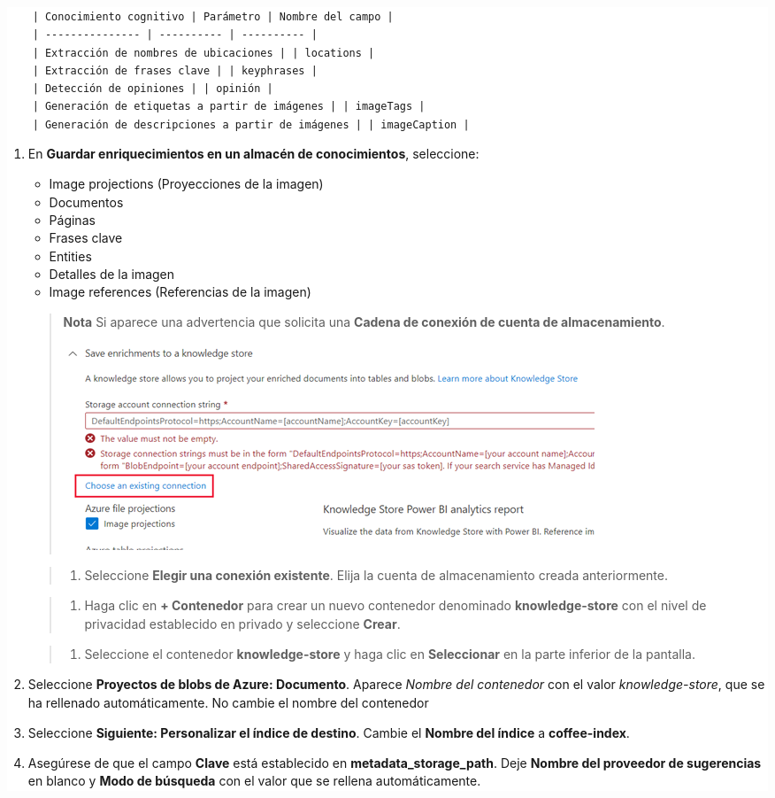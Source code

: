         | Conocimiento cognitivo | Parámetro | Nombre del campo |
        | --------------- | ---------- | ---------- |
        | Extracción de nombres de ubicaciones | | locations |
        | Extracción de frases clave | | keyphrases |
        | Detección de opiniones | | opinión |
        | Generación de etiquetas a partir de imágenes | | imageTags |
        | Generación de descripciones a partir de imágenes | | imageCaption |

1. En **Guardar enriquecimientos en un almacén de conocimientos**, seleccione:
    - Image projections (Proyecciones de la imagen)
    - Documentos
    - Páginas
    - Frases clave
    - Entities
    - Detalles de la imagen
    - Image references (Referencias de la imagen)

    > **Nota** Si aparece una advertencia que solicita una **Cadena de conexión de cuenta de almacenamiento**.
    >
    > ![Captura de pantalla que muestra la advertencia de la pantalla de conexión de la cuenta de almacenamiento, con la opción "Elegir una conexión existente" seleccionada.](media/create-cognitive-search-solution/6a-azure-cognitive-search-enrichments-warning.png)

    > 1. Seleccione **Elegir una conexión existente**. Elija la cuenta de almacenamiento creada anteriormente.

    > 1. Haga clic en **+ Contenedor** para crear un nuevo contenedor denominado **knowledge-store** con el nivel de privacidad establecido en privado y seleccione **Crear**.

    > 1. Seleccione el contenedor **knowledge-store** y haga clic en **Seleccionar** en la parte inferior de la pantalla.

1. Seleccione **Proyectos de blobs de Azure: Documento**. Aparece *Nombre del contenedor* con el valor *knowledge-store*, que se ha rellenado automáticamente. No cambie el nombre del contenedor

1. Seleccione **Siguiente: Personalizar el índice de destino**. Cambie el **Nombre del índice** a **coffee-index**.

1. Asegúrese de que el campo **Clave** está establecido en **metadata_storage_path**. Deje **Nombre del proveedor de sugerencias** en blanco y **Modo de búsqueda** con el valor que se rellena automáticamente.
